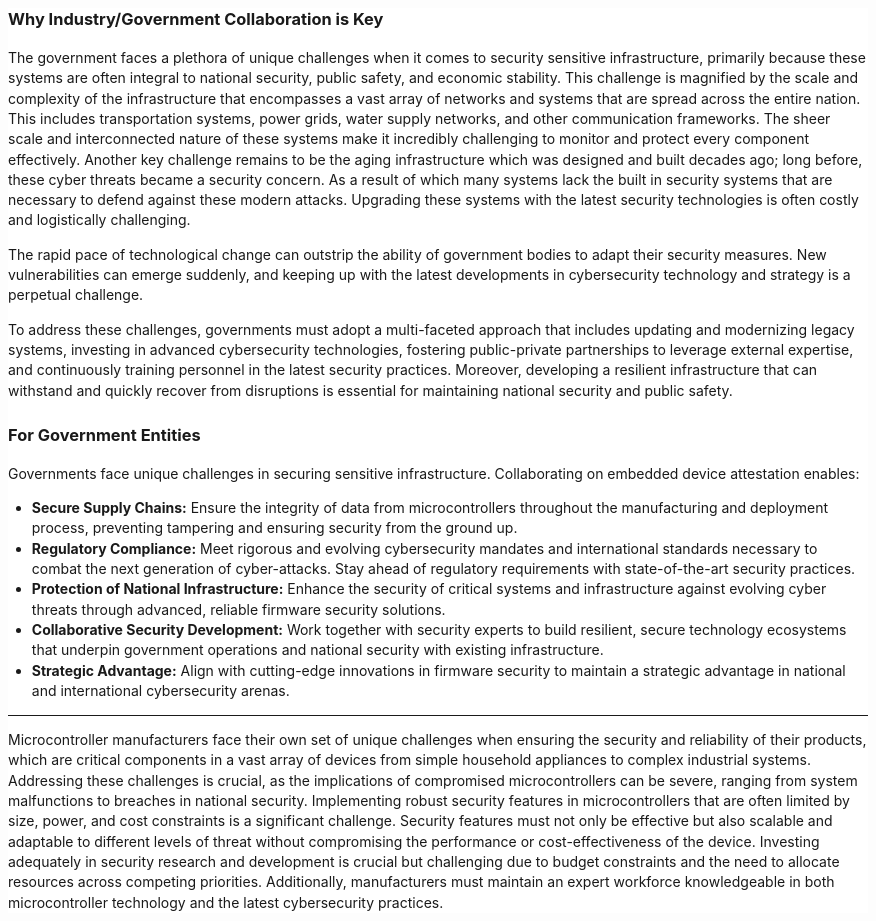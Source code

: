 
### **Why Industry/Government Collaboration is Key**

The government faces a plethora of unique challenges when it comes to security sensitive infrastructure, primarily because these systems are often integral to national security, public safety, and economic stability. This challenge is magnified by the scale and complexity of the infrastructure that encompasses a vast array of networks and systems that are spread across the entire nation. This includes transportation systems, power grids, water supply networks, and other communication frameworks. The sheer scale and interconnected nature of these systems make it incredibly challenging to monitor and protect every component effectively. Another key challenge remains to be the aging infrastructure which was designed and built decades ago; long before, these cyber threats became a security concern. As a result of which many systems lack the built in security systems that are necessary to defend against these modern attacks. Upgrading these systems with the latest security technologies is often costly and logistically challenging. 

The rapid pace of technological change can outstrip the ability of government bodies to adapt their security measures. New vulnerabilities can emerge suddenly, and keeping up with the latest developments in cybersecurity technology and strategy is a perpetual challenge.

To address these challenges, governments must adopt a multi-faceted approach that includes updating and modernizing legacy systems, investing in advanced cybersecurity technologies, fostering public-private partnerships to leverage external expertise, and continuously training personnel in the latest security practices. Moreover, developing a resilient infrastructure that can withstand and quickly recover from disruptions is essential for maintaining national security and public safety.

### **For Government Entities**

Governments face unique challenges in securing sensitive infrastructure. Collaborating on embedded device attestation enables:

- **Secure Supply Chains:** Ensure the integrity of data from microcontrollers throughout the manufacturing and deployment process, preventing tampering and ensuring security from the ground up.
- **Regulatory Compliance:** Meet rigorous and evolving cybersecurity mandates and international standards necessary to combat the next generation of cyber-attacks. Stay ahead of regulatory requirements with state-of-the-art security practices.
- **Protection of National Infrastructure:** Enhance the security of critical systems and infrastructure against evolving cyber threats through advanced, reliable firmware security solutions.
- **Collaborative Security Development:** Work together with security experts to build resilient, secure technology ecosystems that underpin government operations and national security with existing infrastructure.
- **Strategic Advantage:** Align with cutting-edge innovations in firmware security to maintain a strategic advantage in national and international cybersecurity arenas.

---

Microcontroller manufacturers face their own set of unique challenges when ensuring the security and reliability of their products, which are critical components in a vast array of devices from simple household appliances to complex industrial systems. Addressing these challenges is crucial, as the implications of compromised microcontrollers can be severe, ranging from system malfunctions to breaches in national security.  Implementing robust security features in microcontrollers that are often limited by size, power, and cost constraints is a significant challenge. Security features must not only be effective but also scalable and adaptable to different levels of threat without compromising the performance or cost-effectiveness of the device. Investing adequately in security research and development is crucial but challenging due to budget constraints and the need to allocate resources across competing priorities. Additionally, manufacturers must maintain an expert workforce knowledgeable in both microcontroller technology and the latest cybersecurity practices.
